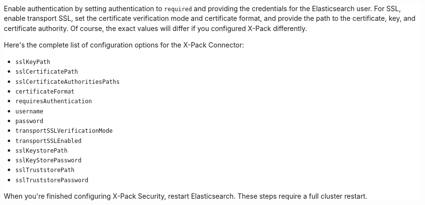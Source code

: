 Enable authentication by setting authentication to `required` and providing the
credentials for the Elasticsearch user. For SSL, enable transport SSL, set the
certificate verification mode and certificate format, and provide the path to
the certificate, key, and certificate authority. Of course, the exact values
will differ if you configured X-Pack differently.

Here's the complete list of configuration options for the X-Pack Connector:

- `sslKeyPath`
- `sslCertificatePath`
- `sslCertificateAuthoritiesPaths`
- `certificateFormat`
- `requiresAuthentication`
- `username`
- `password`
- `transportSSLVerificationMode`
- `transportSSLEnabled`
- `sslKeystorePath`
- `sslKeyStorePassword`
- `sslTruststorePath`
- `sslTruststorePassword`

When you're finished configuring X-Pack Security, restart Elasticsearch. These
steps require a full cluster restart.
